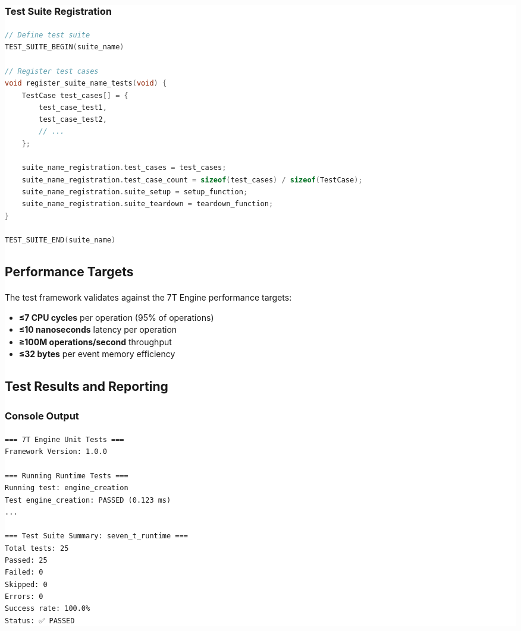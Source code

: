 ### Test Suite Registration
```c
// Define test suite
TEST_SUITE_BEGIN(suite_name)

// Register test cases
void register_suite_name_tests(void) {
    TestCase test_cases[] = {
        test_case_test1,
        test_case_test2,
        // ...
    };
    
    suite_name_registration.test_cases = test_cases;
    suite_name_registration.test_case_count = sizeof(test_cases) / sizeof(TestCase);
    suite_name_registration.suite_setup = setup_function;
    suite_name_registration.suite_teardown = teardown_function;
}

TEST_SUITE_END(suite_name)
```

## Performance Targets

The test framework validates against the 7T Engine performance targets:

- **≤7 CPU cycles** per operation (95% of operations)
- **≤10 nanoseconds** latency per operation
- **≥100M operations/second** throughput
- **≤32 bytes** per event memory efficiency

## Test Results and Reporting

### Console Output
```
=== 7T Engine Unit Tests ===
Framework Version: 1.0.0

=== Running Runtime Tests ===
Running test: engine_creation
Test engine_creation: PASSED (0.123 ms)
...

=== Test Suite Summary: seven_t_runtime ===
Total tests: 25
Passed: 25
Failed: 0
Skipped: 0
Errors: 0
Success rate: 100.0%
Status: ✅ PASSED
```
